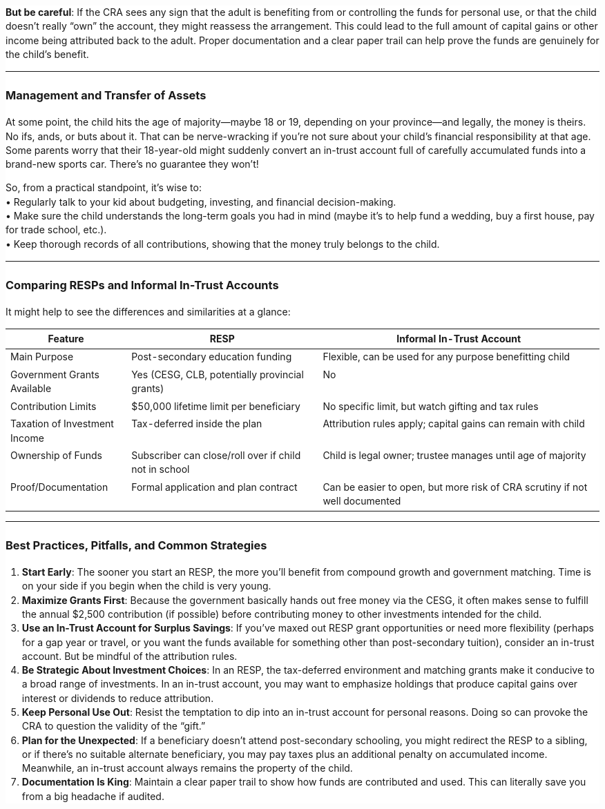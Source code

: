 **But be careful**: If the CRA sees any sign that the adult is benefiting from or controlling the funds for personal use, or that the child doesn’t really “own” the account, they might reassess the arrangement. This could lead to the full amount of capital gains or other income being attributed back to the adult. Proper documentation and a clear paper trail can help prove the funds are genuinely for the child’s benefit.

--------------------------------------------------------------------------------

### Management and Transfer of Assets

At some point, the child hits the age of majority—maybe 18 or 19, depending on your province—and legally, the money is theirs. No ifs, ands, or buts about it. That can be nerve-wracking if you’re not sure about your child’s financial responsibility at that age. Some parents worry that their 18-year-old might suddenly convert an in-trust account full of carefully accumulated funds into a brand-new sports car. There’s no guarantee they won’t!

So, from a practical standpoint, it’s wise to:  
• Regularly talk to your kid about budgeting, investing, and financial decision-making.  
• Make sure the child understands the long-term goals you had in mind (maybe it’s to help fund a wedding, buy a first house, pay for trade school, etc.).  
• Keep thorough records of all contributions, showing that the money truly belongs to the child.

--------------------------------------------------------------------------------

### Comparing RESPs and Informal In-Trust Accounts

It might help to see the differences and similarities at a glance:

| Feature                             | RESP                                           | Informal In-Trust Account                                 |
| ----------------------------------- | ---------------------------------------------- | --------------------------------------------------------- |
| Main Purpose                        | Post-secondary education funding               | Flexible, can be used for any purpose benefitting child   |
| Government Grants Available         | Yes (CESG, CLB, potentially provincial grants) | No                                                       |
| Contribution Limits                 | $50,000 lifetime limit per beneficiary         | No specific limit, but watch gifting and tax rules        |
| Taxation of Investment Income       | Tax-deferred inside the plan                   | Attribution rules apply; capital gains can remain with child |
| Ownership of Funds                  | Subscriber can close/roll over if child not in school | Child is legal owner; trustee manages until age of majority |
| Proof/Documentation                 | Formal application and plan contract           | Can be easier to open, but more risk of CRA scrutiny if not well documented |

--------------------------------------------------------------------------------

### Best Practices, Pitfalls, and Common Strategies

1. **Start Early**: The sooner you start an RESP, the more you’ll benefit from compound growth and government matching. Time is on your side if you begin when the child is very young.  
2. **Maximize Grants First**: Because the government basically hands out free money via the CESG, it often makes sense to fulfill the annual $2,500 contribution (if possible) before contributing money to other investments intended for the child.  
3. **Use an In-Trust Account for Surplus Savings**: If you’ve maxed out RESP grant opportunities or need more flexibility (perhaps for a gap year or travel, or you want the funds available for something other than post-secondary tuition), consider an in-trust account. But be mindful of the attribution rules.  
4. **Be Strategic About Investment Choices**: In an RESP, the tax-deferred environment and matching grants make it conducive to a broad range of investments. In an in-trust account, you may want to emphasize holdings that produce capital gains over interest or dividends to reduce attribution.  
5. **Keep Personal Use Out**: Resist the temptation to dip into an in-trust account for personal reasons. Doing so can provoke the CRA to question the validity of the “gift.”  
6. **Plan for the Unexpected**: If a beneficiary doesn’t attend post-secondary schooling, you might redirect the RESP to a sibling, or if there’s no suitable alternate beneficiary, you may pay taxes plus an additional penalty on accumulated income. Meanwhile, an in-trust account always remains the property of the child.  
7. **Documentation Is King**: Maintain a clear paper trail to show how funds are contributed and used. This can literally save you from a big headache if audited.  